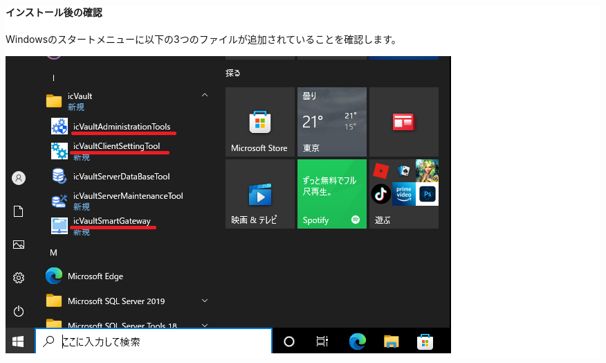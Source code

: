 #### インストール後の確認
Windowsのスタートメニューに以下の3つのファイルが追加されていることを確認します。

![スタートメニューの確認](./img/Cli/icVault_install_naiyou.png)
